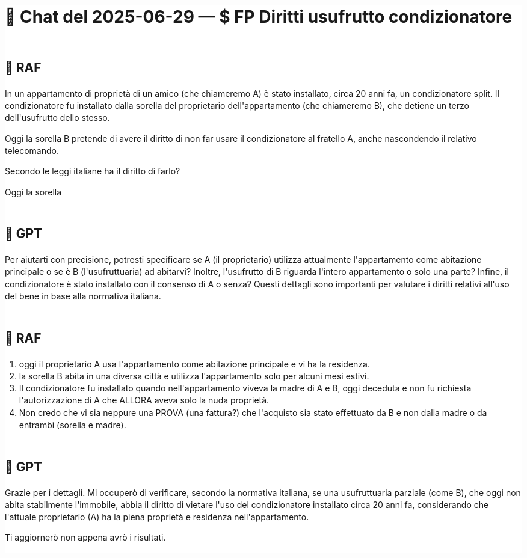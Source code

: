 # 📅 Chat del 2025-06-29 — $ FP Diritti usufrutto condizionatore

---

## 👤 **RAF**

In un appartamento di proprietà di un amico (che chiameremo A) è stato installato, circa 20 anni fa, un condizionatore split.
Il condizionatore fu installato dalla sorella del proprietario dell'appartamento (che chiameremo B), che detiene un terzo dell'usufrutto dello stesso.

Oggi la sorella B pretende di avere il diritto di non far usare il condizionatore al fratello A, anche nascondendo il relativo telecomando.

Secondo le leggi italiane ha il diritto di farlo?

Oggi la sorella

---

## 🤖 **GPT**

Per aiutarti con precisione, potresti specificare se A (il proprietario) utilizza attualmente l'appartamento come abitazione principale o se è B (l'usufruttuaria) ad abitarvi? Inoltre, l'usufrutto di B riguarda l'intero appartamento o solo una parte? Infine, il condizionatore è stato installato con il consenso di A o senza? Questi dettagli sono importanti per valutare i diritti relativi all'uso del bene in base alla normativa italiana.

---

## 👤 **RAF**

1) oggi il proprietario A usa l'appartamento come abitazione principale e vi ha la residenza.
2) la sorella B abita in una diversa città e utilizza l'appartamento solo per alcuni mesi estivi.
3) Il condizionatore fu installato quando nell'appartamento viveva la madre di A e B, oggi deceduta e non fu richiesta l'autorizzazione di A che ALLORA aveva solo la nuda proprietà.
4) Non credo che vi sia neppure una PROVA (una fattura?) che l'acquisto sia stato effettuato da B e non dalla madre o da entrambi (sorella e madre).

---

## 🤖 **GPT**

Grazie per i dettagli. Mi occuperò di verificare, secondo la normativa italiana, se una usufruttuaria parziale (come B), che oggi non abita stabilmente l'immobile, abbia il diritto di vietare l'uso del condizionatore installato circa 20 anni fa, considerando che l'attuale proprietario (A) ha la piena proprietà e residenza nell'appartamento.

Ti aggiornerò non appena avrò i risultati.

---
